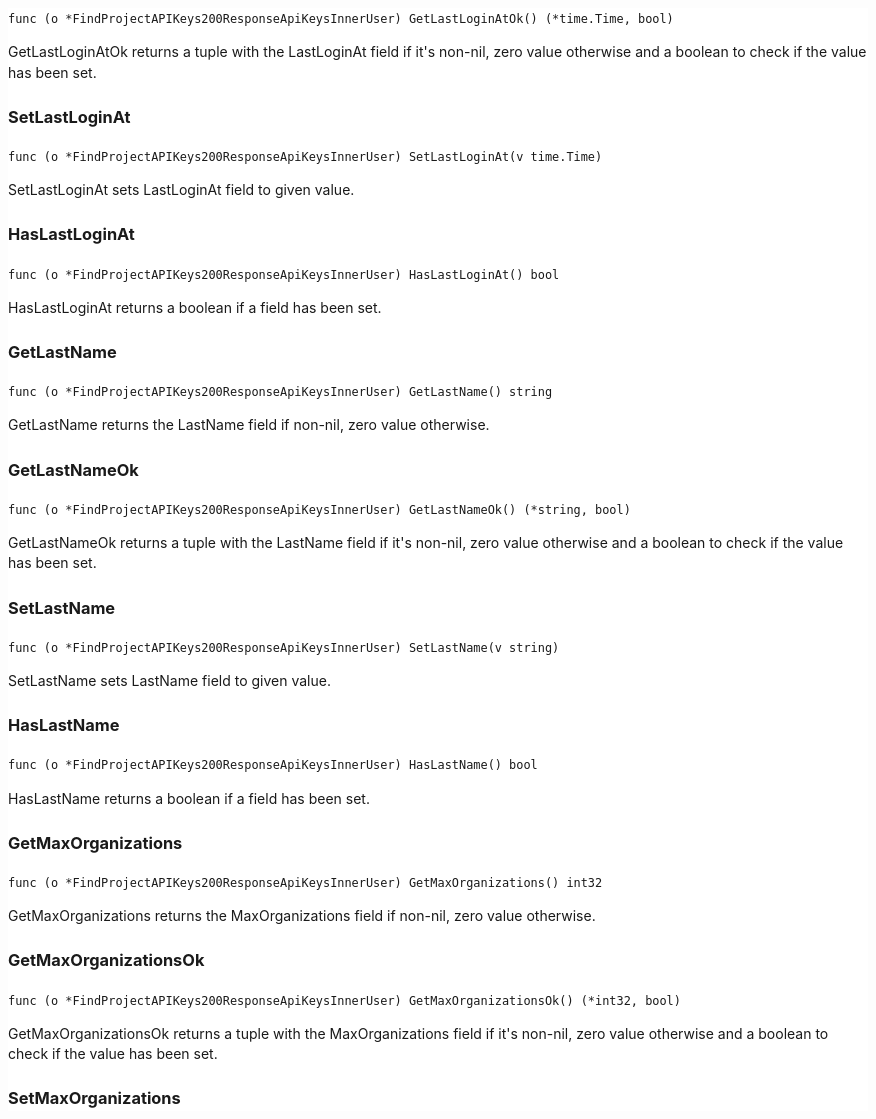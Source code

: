 `func (o *FindProjectAPIKeys200ResponseApiKeysInnerUser) GetLastLoginAtOk() (*time.Time, bool)`

GetLastLoginAtOk returns a tuple with the LastLoginAt field if it's non-nil, zero value otherwise
and a boolean to check if the value has been set.

### SetLastLoginAt

`func (o *FindProjectAPIKeys200ResponseApiKeysInnerUser) SetLastLoginAt(v time.Time)`

SetLastLoginAt sets LastLoginAt field to given value.

### HasLastLoginAt

`func (o *FindProjectAPIKeys200ResponseApiKeysInnerUser) HasLastLoginAt() bool`

HasLastLoginAt returns a boolean if a field has been set.

### GetLastName

`func (o *FindProjectAPIKeys200ResponseApiKeysInnerUser) GetLastName() string`

GetLastName returns the LastName field if non-nil, zero value otherwise.

### GetLastNameOk

`func (o *FindProjectAPIKeys200ResponseApiKeysInnerUser) GetLastNameOk() (*string, bool)`

GetLastNameOk returns a tuple with the LastName field if it's non-nil, zero value otherwise
and a boolean to check if the value has been set.

### SetLastName

`func (o *FindProjectAPIKeys200ResponseApiKeysInnerUser) SetLastName(v string)`

SetLastName sets LastName field to given value.

### HasLastName

`func (o *FindProjectAPIKeys200ResponseApiKeysInnerUser) HasLastName() bool`

HasLastName returns a boolean if a field has been set.

### GetMaxOrganizations

`func (o *FindProjectAPIKeys200ResponseApiKeysInnerUser) GetMaxOrganizations() int32`

GetMaxOrganizations returns the MaxOrganizations field if non-nil, zero value otherwise.

### GetMaxOrganizationsOk

`func (o *FindProjectAPIKeys200ResponseApiKeysInnerUser) GetMaxOrganizationsOk() (*int32, bool)`

GetMaxOrganizationsOk returns a tuple with the MaxOrganizations field if it's non-nil, zero value otherwise
and a boolean to check if the value has been set.

### SetMaxOrganizations

